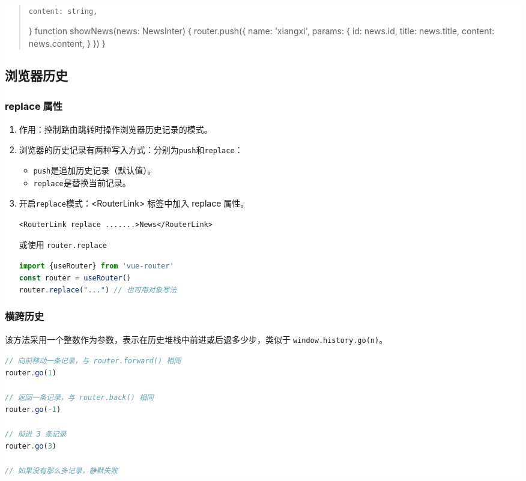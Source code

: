 >     content: string,
> }
> function showNews(news: NewsInter) {
>     router.push({
>         name: 'xiangxi',
>         params: {
>             id: news.id,
>             title: news.title,
>             content: news.content,
>         }
>     })
> }
> </script>
> ```



## 浏览器历史

### replace 属性

  1. 作用：控制路由跳转时操作浏览器历史记录的模式。

  2. 浏览器的历史记录有两种写入方式：分别为```push```和```replace```：

     - ```push```是追加历史记录（默认值）。
     - `replace`是替换当前记录。

  3. 开启`replace`模式：\<RouterLink> 标签中加入 replace 属性。

     ```vue
     <RouterLink replace .......>News</RouterLink>
     ```

     或使用 `router.replace`

     ```ts
     import {useRouter} from 'vue-router'
     const router = useRouter()
     router.replace("...") // 也可用对象写法
     ```

### 横跨历史

该方法采用一个整数作为参数，表示在历史堆栈中前进或后退多少步，类似于 `window.history.go(n)`。

```ts
// 向前移动一条记录，与 router.forward() 相同
router.go(1)

// 返回一条记录，与 router.back() 相同
router.go(-1)

// 前进 3 条记录
router.go(3)

// 如果没有那么多记录，静默失败
```
